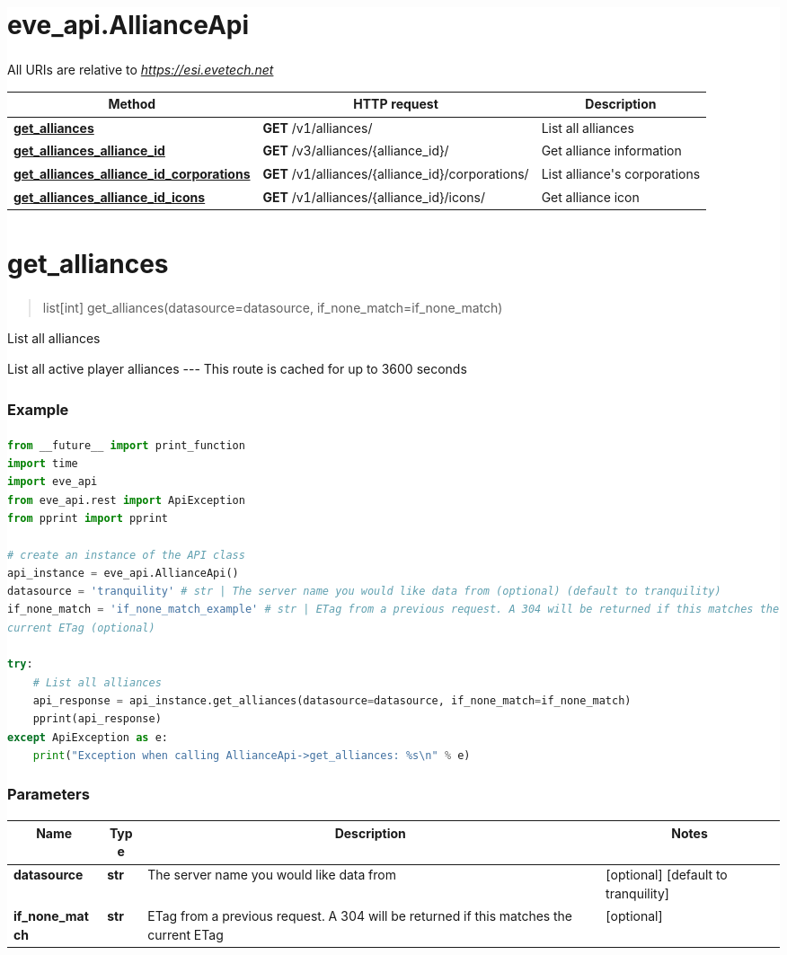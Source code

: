 # eve_api.AllianceApi

All URIs are relative to *https://esi.evetech.net*

Method | HTTP request | Description
------------- | ------------- | -------------
[**get_alliances**](AllianceApi.md#get_alliances) | **GET** /v1/alliances/ | List all alliances
[**get_alliances_alliance_id**](AllianceApi.md#get_alliances_alliance_id) | **GET** /v3/alliances/{alliance_id}/ | Get alliance information
[**get_alliances_alliance_id_corporations**](AllianceApi.md#get_alliances_alliance_id_corporations) | **GET** /v1/alliances/{alliance_id}/corporations/ | List alliance&#39;s corporations
[**get_alliances_alliance_id_icons**](AllianceApi.md#get_alliances_alliance_id_icons) | **GET** /v1/alliances/{alliance_id}/icons/ | Get alliance icon


# **get_alliances**
> list[int] get_alliances(datasource=datasource, if_none_match=if_none_match)

List all alliances

List all active player alliances  ---  This route is cached for up to 3600 seconds

### Example
```python
from __future__ import print_function
import time
import eve_api
from eve_api.rest import ApiException
from pprint import pprint

# create an instance of the API class
api_instance = eve_api.AllianceApi()
datasource = 'tranquility' # str | The server name you would like data from (optional) (default to tranquility)
if_none_match = 'if_none_match_example' # str | ETag from a previous request. A 304 will be returned if this matches the current ETag (optional)

try:
    # List all alliances
    api_response = api_instance.get_alliances(datasource=datasource, if_none_match=if_none_match)
    pprint(api_response)
except ApiException as e:
    print("Exception when calling AllianceApi->get_alliances: %s\n" % e)
```

### Parameters

Name | Type | Description  | Notes
------------- | ------------- | ------------- | -------------
 **datasource** | **str**| The server name you would like data from | [optional] [default to tranquility]
 **if_none_match** | **str**| ETag from a previous request. A 304 will be returned if this matches the current ETag | [optional] 
